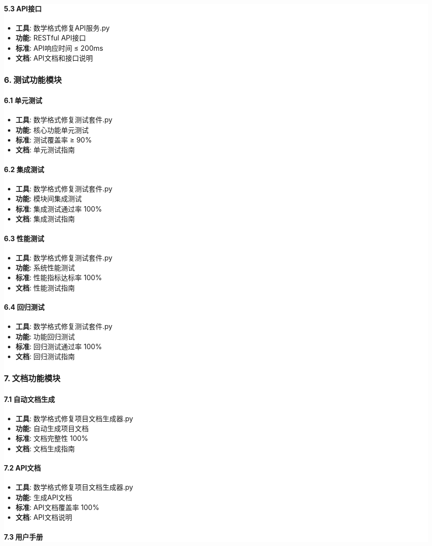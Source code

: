 #### 5.3 API接口

- **工具**: 数学格式修复API服务.py
- **功能**: RESTful API接口
- **标准**: API响应时间 ≤ 200ms
- **文档**: API文档和接口说明

### 6. 测试功能模块

#### 6.1 单元测试

- **工具**: 数学格式修复测试套件.py
- **功能**: 核心功能单元测试
- **标准**: 测试覆盖率 ≥ 90%
- **文档**: 单元测试指南

#### 6.2 集成测试

- **工具**: 数学格式修复测试套件.py
- **功能**: 模块间集成测试
- **标准**: 集成测试通过率 100%
- **文档**: 集成测试指南

#### 6.3 性能测试

- **工具**: 数学格式修复测试套件.py
- **功能**: 系统性能测试
- **标准**: 性能指标达标率 100%
- **文档**: 性能测试指南

#### 6.4 回归测试

- **工具**: 数学格式修复测试套件.py
- **功能**: 功能回归测试
- **标准**: 回归测试通过率 100%
- **文档**: 回归测试指南

### 7. 文档功能模块

#### 7.1 自动文档生成

- **工具**: 数学格式修复项目文档生成器.py
- **功能**: 自动生成项目文档
- **标准**: 文档完整性 100%
- **文档**: 文档生成指南

#### 7.2 API文档

- **工具**: 数学格式修复项目文档生成器.py
- **功能**: 生成API文档
- **标准**: API文档覆盖率 100%
- **文档**: API文档说明

#### 7.3 用户手册
